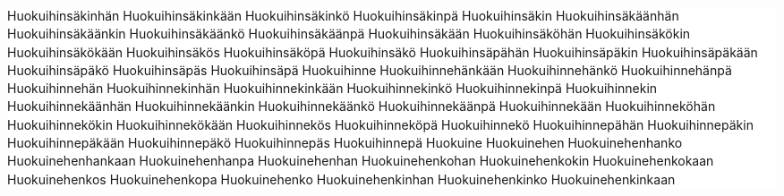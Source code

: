 Huokuihinsäkinhän
Huokuihinsäkinkään
Huokuihinsäkinkö
Huokuihinsäkinpä
Huokuihinsäkin
Huokuihinsäkäänhän
Huokuihinsäkäänkin
Huokuihinsäkäänkö
Huokuihinsäkäänpä
Huokuihinsäkään
Huokuihinsäköhän
Huokuihinsäkökin
Huokuihinsäkökään
Huokuihinsäkös
Huokuihinsäköpä
Huokuihinsäkö
Huokuihinsäpähän
Huokuihinsäpäkin
Huokuihinsäpäkään
Huokuihinsäpäkö
Huokuihinsäpäs
Huokuihinsäpä
Huokuihinne
Huokuihinnehänkään
Huokuihinnehänkö
Huokuihinnehänpä
Huokuihinnehän
Huokuihinnekinhän
Huokuihinnekinkään
Huokuihinnekinkö
Huokuihinnekinpä
Huokuihinnekin
Huokuihinnekäänhän
Huokuihinnekäänkin
Huokuihinnekäänkö
Huokuihinnekäänpä
Huokuihinnekään
Huokuihinneköhän
Huokuihinnekökin
Huokuihinnekökään
Huokuihinnekös
Huokuihinneköpä
Huokuihinnekö
Huokuihinnepähän
Huokuihinnepäkin
Huokuihinnepäkään
Huokuihinnepäkö
Huokuihinnepäs
Huokuihinnepä
Huokuine
Huokuinehen
Huokuinehenhanko
Huokuinehenhankaan
Huokuinehenhanpa
Huokuinehenhan
Huokuinehenkohan
Huokuinehenkokin
Huokuinehenkokaan
Huokuinehenkos
Huokuinehenkopa
Huokuinehenko
Huokuinehenkinhan
Huokuinehenkinko
Huokuinehenkinkaan